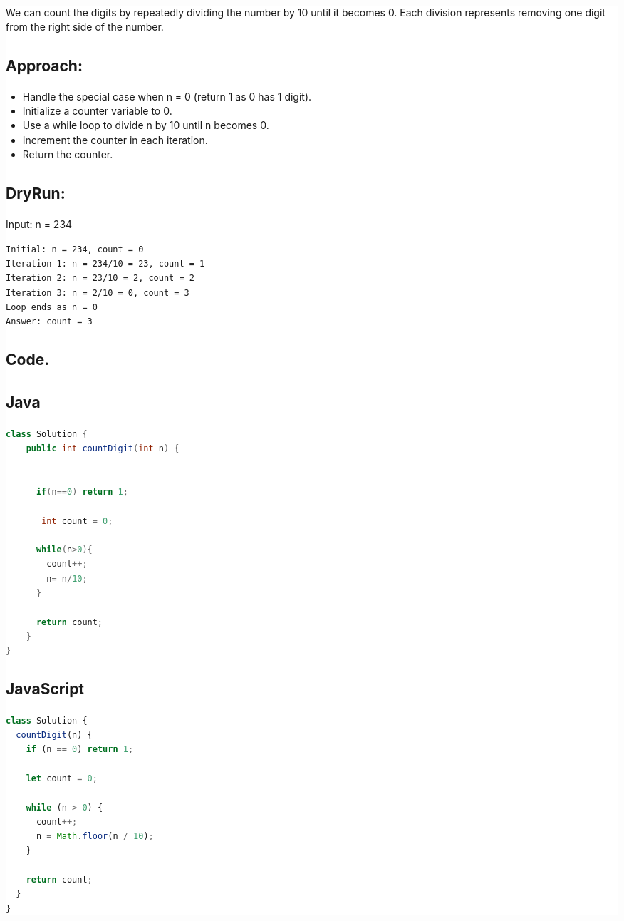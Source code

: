 We can count the digits by repeatedly dividing the number by 10 until it becomes 0. Each division represents removing one digit from the right side of the number.

## Approach:

- Handle the special case when n = 0 (return 1 as 0 has 1 digit).
- Initialize a counter variable to 0.
- Use a while loop to divide n by 10 until n becomes 0.
- Increment the counter in each iteration.
- Return the counter.

## DryRun:

Input: n = 234

```
Initial: n = 234, count = 0
Iteration 1: n = 234/10 = 23, count = 1
Iteration 2: n = 23/10 = 2, count = 2  
Iteration 3: n = 2/10 = 0, count = 3
Loop ends as n = 0
Answer: count = 3
```

## Code.

## Java

```java
class Solution {
    public int countDigit(int n) {
      
    
      if(n==0) return 1;
       
       int count = 0;

      while(n>0){
        count++;
        n= n/10;
      }

      return count;
    }
}
```

## JavaScript

```javascript
class Solution {
  countDigit(n) {
    if (n == 0) return 1;

    let count = 0;

    while (n > 0) {
      count++;
      n = Math.floor(n / 10);
    }

    return count;
  }
}
```